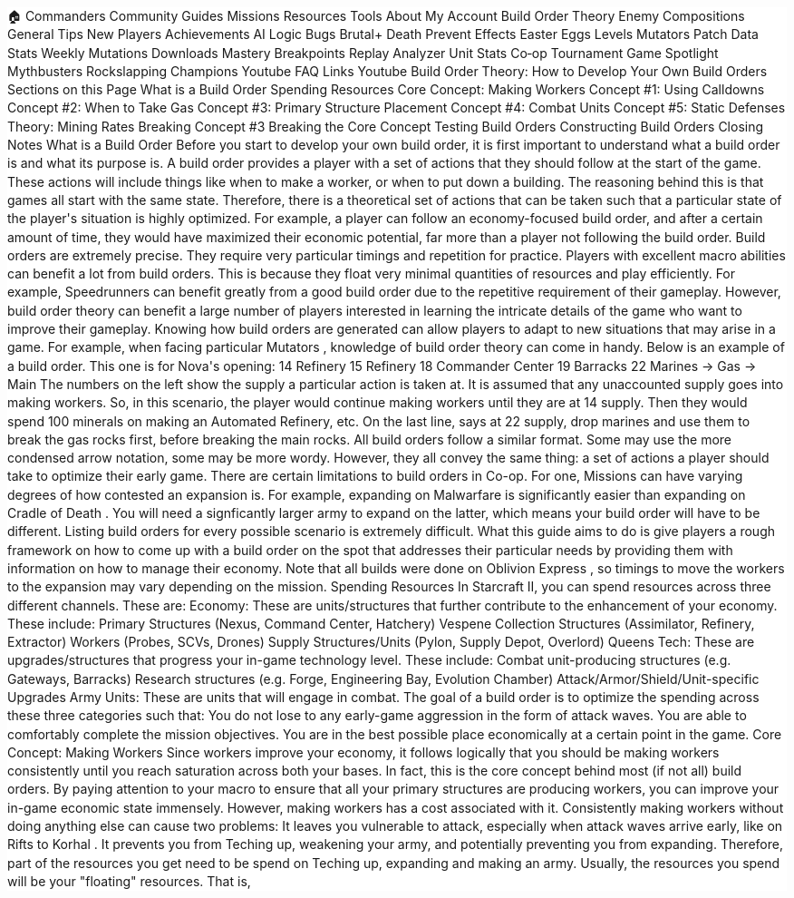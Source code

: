 🏠 Commanders Community Guides Missions Resources Tools About My Account Build Order Theory Enemy Compositions General Tips New Players Achievements AI Logic Bugs Brutal+ Death Prevent Effects Easter Eggs Levels Mutators Patch Data Stats Weekly Mutations Downloads Mastery Breakpoints Replay Analyzer Unit Stats Co‑op Tournament Game Spotlight Mythbusters Rockslapping Champions Youtube FAQ Links Youtube Build Order Theory: How to Develop Your Own Build Orders Sections on this Page What is a Build Order Spending Resources Core Concept: Making Workers Concept #1: Using Calldowns Concept #2: When to Take Gas Concept #3: Primary Structure Placement Concept #4: Combat Units Concept #5: Static Defenses Theory: Mining Rates Breaking Concept #3 Breaking the Core Concept Testing Build Orders Constructing Build Orders Closing Notes What is a Build Order Before you start to develop your own build order, it is first important to understand what a build order is and what its purpose is. A build order provides a player with a set of actions that they should follow at the start of the game. These actions will include things like when to make a worker, or when to put down a building. The reasoning behind this is that games all start with the same state. Therefore, there is a theoretical set of actions that can be taken such that a particular state of the player's situation is highly optimized. For example, a player can follow an economy-focused build order, and after a certain amount of time, they would have maximized their economic potential, far more than a player not following the build order. Build orders are extremely precise. They require very particular timings and repetition for practice. Players with excellent macro abilities can benefit a lot from build orders. This is because they float very minimal quantities of resources and play efficiently. For example, Speedrunners can benefit greatly from a good build order due to the repetitive requirement of their gameplay. However, build order theory can benefit a large number of players interested in learning the intricate details of the game who want to improve their gameplay. Knowing how build orders are generated can allow players to adapt to new situations that may arise in a game. For example, when facing particular Mutators , knowledge of build order theory can come in handy. Below is an example of a build order. This one is for Nova's opening: 14 Refinery 15 Refinery 18 Commander Center 19 Barracks 22 Marines -> Gas -> Main The numbers on the left show the supply a particular action is taken at. It is assumed that any unaccounted supply goes into making workers. So, in this scenario, the player would continue making workers until they are at 14 supply. Then they would spend 100 minerals on making an Automated Refinery, etc. On the last line, says at 22 supply, drop marines and use them to break the gas rocks first, before breaking the main rocks. All build orders follow a similar format. Some may use the more condensed arrow notation, some may be more wordy. However, they all convey the same thing: a set of actions a player should take to optimize their early game. There are certain limitations to build orders in Co-op. For one, Missions can have varying degrees of how contested an expansion is. For example, expanding on Malwarfare is significantly easier than expanding on Cradle of Death . You will need a signficantly larger army to expand on the latter, which means your build order will have to be different. Listing build orders for every possible scenario is extremely difficult. What this guide aims to do is give players a rough framework on how to come up with a build order on the spot that addresses their particular needs by providing them with information on how to manage their economy. Note that all builds were done on Oblivion Express , so timings to move the workers to the expansion may vary depending on the mission. Spending Resources In Starcraft II, you can spend resources across three different channels. These are: Economy: These are units/structures that further contribute to the enhancement of your economy. These include: Primary Structures (Nexus, Command Center, Hatchery) Vespene Collection Structures (Assimilator, Refinery, Extractor) Workers (Probes, SCVs, Drones) Supply Structures/Units (Pylon, Supply Depot, Overlord) Queens Tech: These are upgrades/structures that progress your in-game technology level. These include: Combat unit-producing structures (e.g. Gateways, Barracks) Research structures (e.g. Forge, Engineering Bay, Evolution Chamber) Attack/Armor/Shield/Unit-specific Upgrades Army Units: These are units that will engage in combat. The goal of a build order is to optimize the spending across these three categories such that: You do not lose to any early-game aggression in the form of attack waves. You are able to comfortably complete the mission objectives. You are in the best possible place economically at a certain point in the game. Core Concept: Making Workers Since workers improve your economy, it follows logically that you should be making workers consistently until you reach saturation across both your bases. In fact, this is the core concept behind most (if not all) build orders. By paying attention to your macro to ensure that all your primary structures are producing workers, you can improve your in-game economic state immensely. However, making workers has a cost associated with it. Consistently making workers without doing anything else can cause two problems: It leaves you vulnerable to attack, especially when attack waves arrive early, like on Rifts to Korhal . It prevents you from Teching up, weakening your army, and potentially preventing you from expanding. Therefore, part of the resources you get need to be spend on Teching up, expanding and making an army. Usually, the resources you spend will be your "floating" resources. That is,